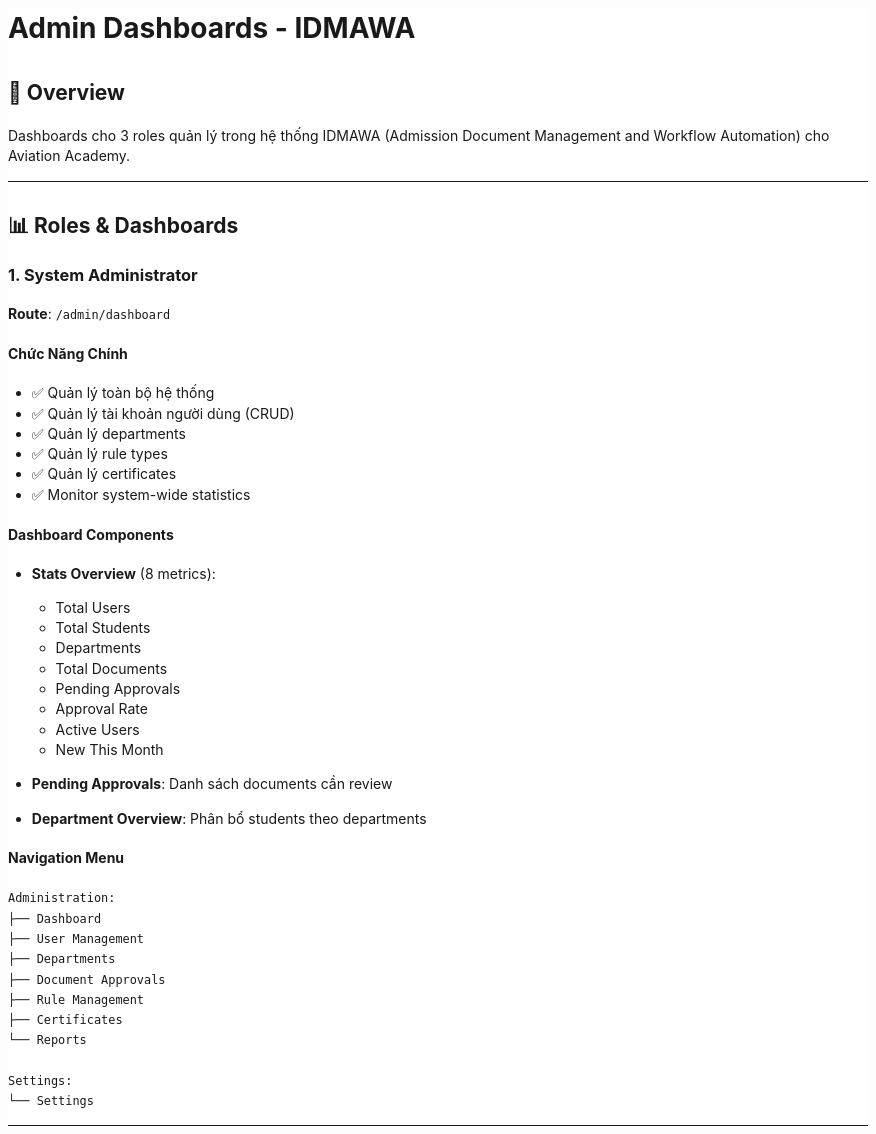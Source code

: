 # Admin Dashboards - IDMAWA

## 🎯 Overview

Dashboards cho 3 roles quản lý trong hệ thống IDMAWA (Admission Document Management and Workflow Automation) cho Aviation Academy.

---

## 📊 Roles & Dashboards

### 1. **System Administrator** 
**Route**: `/admin/dashboard`

#### Chức Năng Chính
- ✅ Quản lý toàn bộ hệ thống
- ✅ Quản lý tài khoản người dùng (CRUD)
- ✅ Quản lý departments
- ✅ Quản lý rule types
- ✅ Quản lý certificates
- ✅ Monitor system-wide statistics

#### Dashboard Components
- **Stats Overview** (8 metrics):
  - Total Users
  - Total Students  
  - Departments
  - Total Documents
  - Pending Approvals
  - Approval Rate
  - Active Users
  - New This Month

- **Pending Approvals**: Danh sách documents cần review
- **Department Overview**: Phân bổ students theo departments

#### Navigation Menu
```
Administration:
├── Dashboard
├── User Management
├── Departments
├── Document Approvals
├── Rule Management
├── Certificates
└── Reports

Settings:
└── Settings
```

---